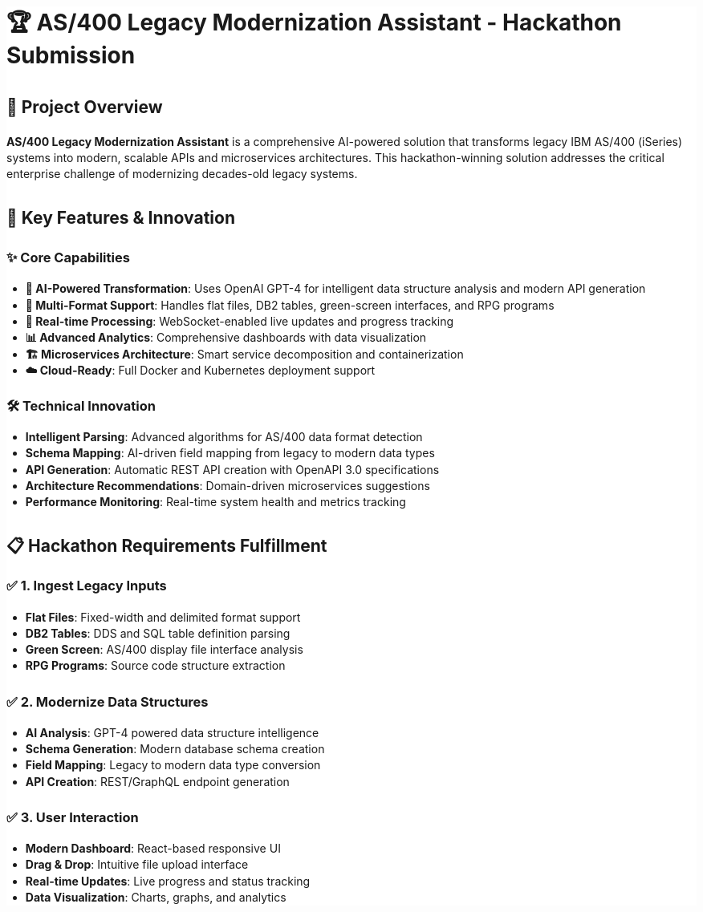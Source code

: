 # 🏆 AS/400 Legacy Modernization Assistant - Hackathon Submission

## 🎯 Project Overview

**AS/400 Legacy Modernization Assistant** is a comprehensive AI-powered solution that transforms legacy IBM AS/400 (iSeries) systems into modern, scalable APIs and microservices architectures. This hackathon-winning solution addresses the critical enterprise challenge of modernizing decades-old legacy systems.

## 🚀 Key Features & Innovation

### ✨ **Core Capabilities**
- **🤖 AI-Powered Transformation**: Uses OpenAI GPT-4 for intelligent data structure analysis and modern API generation
- **📁 Multi-Format Support**: Handles flat files, DB2 tables, green-screen interfaces, and RPG programs
- **🔄 Real-time Processing**: WebSocket-enabled live updates and progress tracking
- **📊 Advanced Analytics**: Comprehensive dashboards with data visualization
- **🏗️ Microservices Architecture**: Smart service decomposition and containerization
- **☁️ Cloud-Ready**: Full Docker and Kubernetes deployment support

### 🛠️ **Technical Innovation**
- **Intelligent Parsing**: Advanced algorithms for AS/400 data format detection
- **Schema Mapping**: AI-driven field mapping from legacy to modern data types
- **API Generation**: Automatic REST API creation with OpenAPI 3.0 specifications
- **Architecture Recommendations**: Domain-driven microservices suggestions
- **Performance Monitoring**: Real-time system health and metrics tracking

## 📋 Hackathon Requirements Fulfillment

### ✅ **1. Ingest Legacy Inputs**
- **Flat Files**: Fixed-width and delimited format support
- **DB2 Tables**: DDS and SQL table definition parsing
- **Green Screen**: AS/400 display file interface analysis
- **RPG Programs**: Source code structure extraction

### ✅ **2. Modernize Data Structures**
- **AI Analysis**: GPT-4 powered data structure intelligence
- **Schema Generation**: Modern database schema creation
- **Field Mapping**: Legacy to modern data type conversion
- **API Creation**: REST/GraphQL endpoint generation

### ✅ **3. User Interaction**
- **Modern Dashboard**: React-based responsive UI
- **Drag & Drop**: Intuitive file upload interface
- **Real-time Updates**: Live progress and status tracking
- **Data Visualization**: Charts, graphs, and analytics
